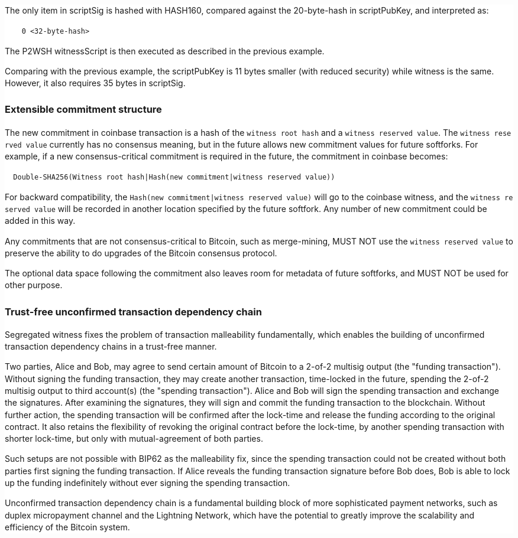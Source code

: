 
The only item in scriptSig is hashed with HASH160, compared against the 20-byte-hash in scriptPubKey, and interpreted as:

```
    0 <32-byte-hash>
```


The P2WSH witnessScript is then executed as described in the previous example.

Comparing with the previous example, the scriptPubKey is 11 bytes smaller (with reduced security) while witness is the same. However, it also requires 35 bytes in scriptSig.

<h3> Extensible commitment structure </h3>


The new commitment in coinbase transaction is a hash of the `witness root hash` and a `witness reserved value`. The `witness reserved value` currently has no consensus meaning, but in the future allows new commitment values for future softforks. For example, if a new consensus-critical commitment is required in the future, the commitment in coinbase becomes:

```
  Double-SHA256(Witness root hash|Hash(new commitment|witness reserved value))
```


For backward compatibility, the `Hash(new commitment|witness reserved value)` will go to the coinbase witness, and the `witness reserved value` will be recorded in another location specified by the future softfork. Any number of new commitment could be added in this way.

Any commitments that are not consensus-critical to Bitcoin, such as merge-mining, MUST NOT use the `witness reserved value` to preserve the ability to do upgrades of the Bitcoin consensus protocol.

The optional data space following the commitment also leaves room for metadata of future softforks, and MUST NOT be used for other purpose.

<h3> Trust-free unconfirmed transaction dependency chain </h3>


Segregated witness fixes the problem of transaction malleability fundamentally, which enables the building of unconfirmed transaction dependency chains in a trust-free manner.

Two parties, Alice and Bob, may agree to send certain amount of Bitcoin to a 2-of-2 multisig output (the "funding transaction"). Without signing the funding transaction, they may create another transaction, time-locked in the future, spending the 2-of-2 multisig output to third account(s) (the "spending transaction"). Alice and Bob will sign the spending transaction and exchange the signatures. After examining the signatures, they will sign and commit the funding transaction to the blockchain. Without further action, the spending transaction will be confirmed after the lock-time and release the funding according to the original contract. It also retains the flexibility of revoking the original contract before the lock-time, by another spending transaction with shorter lock-time, but only with mutual-agreement of both parties.

Such setups are not possible with BIP62 as the malleability fix, since the spending transaction could not be created without both parties first signing the funding transaction. If Alice reveals the funding transaction signature before Bob does, Bob is able to lock up the funding indefinitely without ever signing the spending transaction.

Unconfirmed transaction dependency chain is a fundamental building block of more sophisticated payment networks, such as duplex micropayment channel and the Lightning Network, which have the potential to greatly improve the scalability and efficiency of the Bitcoin system.
